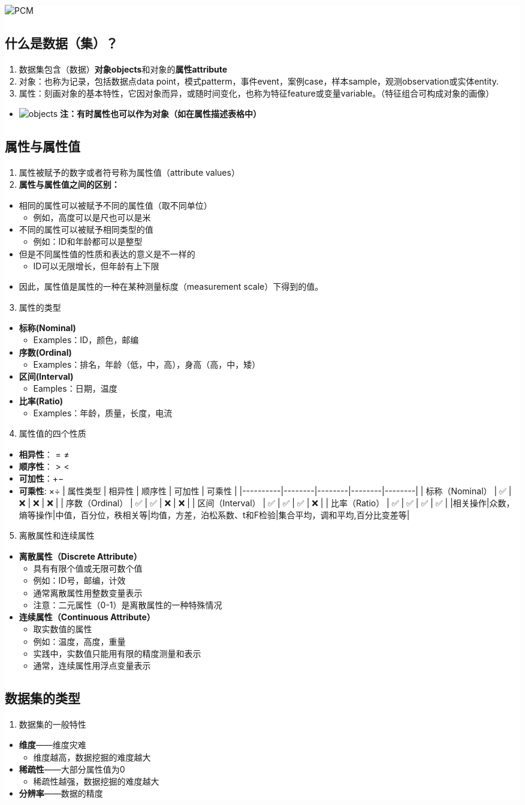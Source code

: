 ![PCM](audio.png)

## 什么是数据（集）？
1. 数据集包含（数据）**对象objects**和对象的**属性attribute**
2. 对象：也称为记录，包括数据点data point，模式patterm，事件event，案例case，样本sample，观测observation或实体entity.
3. 属性：刻画对象的基本特性，它因对象而异，或随时间变化，也称为特征feature或变量variable。（特征组合可构成对象的画像）
  * ![objects](objects_and_attributions.png)
 **注：有时属性也可以作为对象（如在属性描述表格中）**
## 属性与属性值
1. 属性被赋予的数字或者符号称为属性值（attribute values）
2. **属性与属性值之间的区别：**
  + 相同的属性可以被赋予不同的属性值（取不同单位）
    + 例如，高度可以是尺也可以是米
  + 不同的属性可以被赋予相同类型的值
    + 例如：ID和年龄都可以是整型
  + 但是不同属性值的性质和表达的意义是不一样的
    + ID可以无限增长，但年龄有上下限
  * 因此，属性值是属性的一种在某种测量标度（measurement scale）下得到的值。
3. 属性的类型
 + **标称(Nominal)**
   + Examples：ID，颜色，邮编
 + **序数(Ordinal)**
   + Examples：排名，年龄（低，中，高），身高（高，中，矮）
 + **区间(Interval)**
   + Eamples：日期，温度
 + **比率(Ratio)**
   + Examples：年龄，质量，长度，电流
4. 属性值的四个性质
  + **相异性**：$= \neq$
  + **顺序性**：$> <$
  + **可加性**：$+ -$
  + **可乘性**: $\times \div$
| 属性类型 | 相异性 | 顺序性 | 可加性 | 可乘性 |
|----------|--------|--------|--------|--------|
| 标称（Nominal） | ✅ | ❌ | ❌ | ❌ |
| 序数（Ordinal） | ✅ | ✅ | ❌ | ❌ |
| 区间（Interval） | ✅ | ✅ | ✅ | ❌ |
| 比率（Ratio） | ✅ | ✅ | ✅ | ✅ |
|相关操作|众数，熵等操作|中值，百分位，秩相关等|均值，方差，泊松系数、t和F检验|集合平均，调和平均,百分比变差等|
5. 离散属性和连续属性
+ **离散属性（Discrete Attribute）**
  + 具有有限个值或无限可数个值
  + 例如：ID号，邮编，计效
  + 通常离散属性用整数变量表示
  + 注意：二元属性（0-1）是离散属性的一种特殊情况
+ **连续属性（Continuous Attribute）**
  + 取实数值的属性
  + 例如：温度，高度，重量
  + 实践中，实数值只能用有限的精度测量和表示
  + 通常，连续属性用浮点变量表示
## 数据集的类型
1. 数据集的一般特性
  + **维度**——维度灾难
    + 维度越高，数据挖掘的难度越大
  + **稀疏性**——大部分属性值为0
    + 稀疏性越强，数据挖掘的难度越大
  + **分辨率**——数据的精度